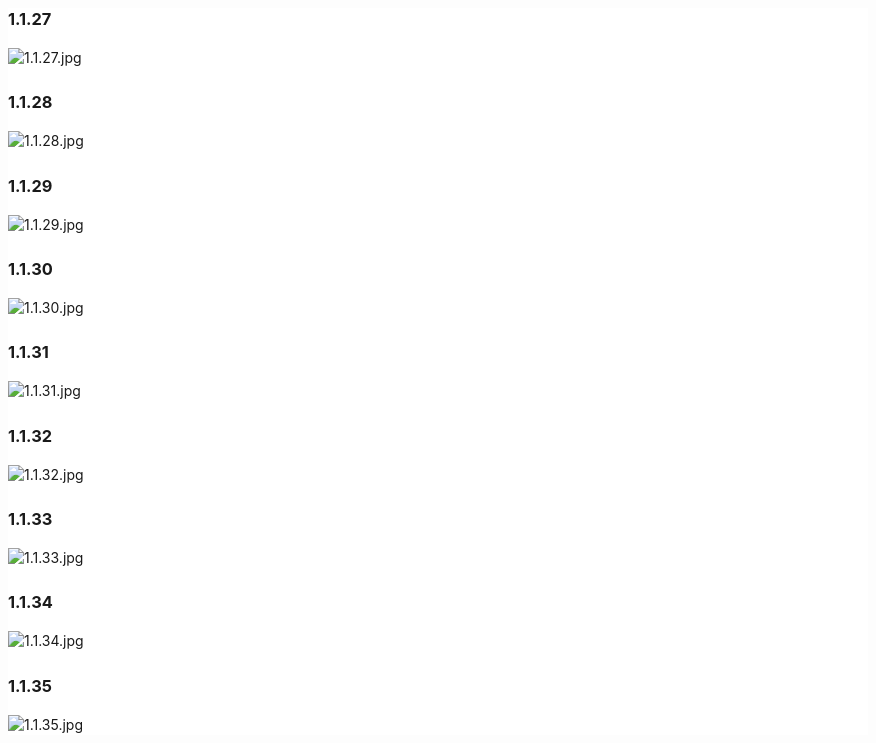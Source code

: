>

 
### 1.1.27
![1.1.27.jpg](全国计算机等级四级嵌入式考试章节11212341/1.1.27.jpg)

>

 
### 1.1.28
![1.1.28.jpg](全国计算机等级四级嵌入式考试章节11212341/1.1.28.jpg)

>

 
### 1.1.29
![1.1.29.jpg](全国计算机等级四级嵌入式考试章节11212341/1.1.29.jpg)

>

 
### 1.1.30
![1.1.30.jpg](全国计算机等级四级嵌入式考试章节11212341/1.1.30.jpg)

>

 
### 1.1.31
![1.1.31.jpg](全国计算机等级四级嵌入式考试章节11212341/1.1.31.jpg)

>

 
### 1.1.32
![1.1.32.jpg](全国计算机等级四级嵌入式考试章节11212341/1.1.32.jpg)

>

 
### 1.1.33
![1.1.33.jpg](全国计算机等级四级嵌入式考试章节11212341/1.1.33.jpg)

>

 
### 1.1.34
![1.1.34.jpg](全国计算机等级四级嵌入式考试章节11212341/1.1.34.jpg)

>

 
### 1.1.35
![1.1.35.jpg](全国计算机等级四级嵌入式考试章节11212341/1.1.35.jpg)
